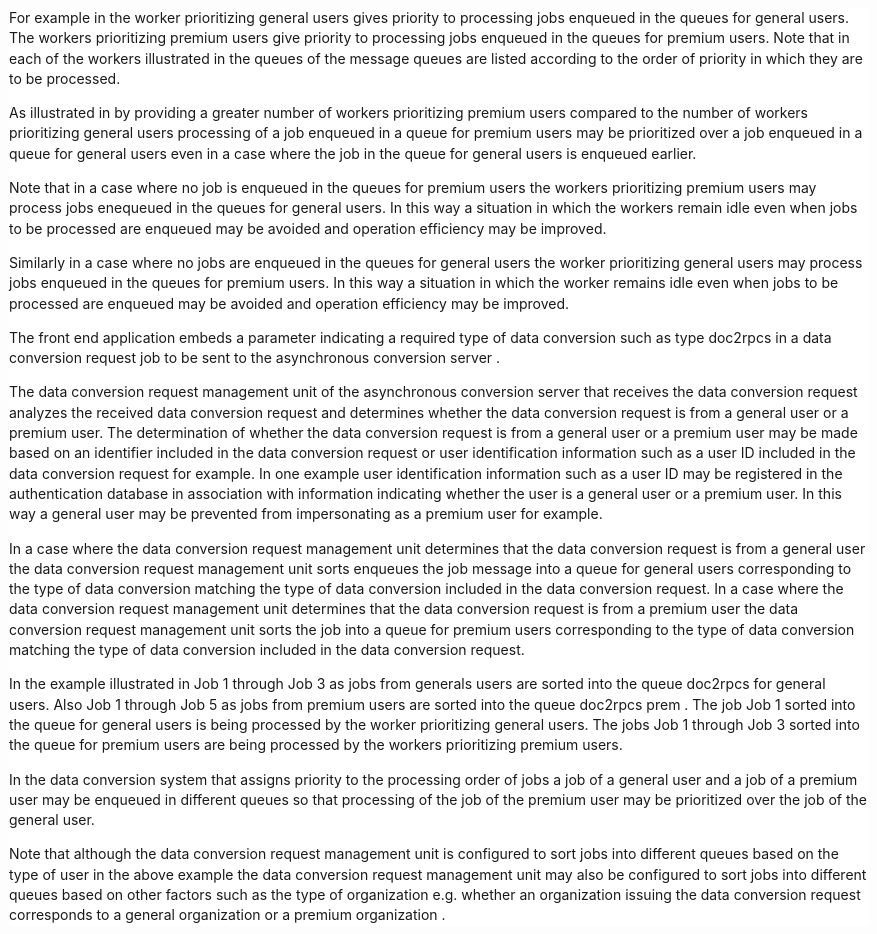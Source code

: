 For example in the worker prioritizing general users gives priority to processing jobs enqueued in the queues for general users. The workers prioritizing premium users give priority to processing jobs enqueued in the queues for premium users. Note that in each of the workers illustrated in the queues of the message queues are listed according to the order of priority in which they are to be processed.

As illustrated in by providing a greater number of workers prioritizing premium users compared to the number of workers prioritizing general users processing of a job enqueued in a queue for premium users may be prioritized over a job enqueued in a queue for general users even in a case where the job in the queue for general users is enqueued earlier.

Note that in a case where no job is enqueued in the queues for premium users the workers prioritizing premium users may process jobs enequeued in the queues for general users. In this way a situation in which the workers remain idle even when jobs to be processed are enqueued may be avoided and operation efficiency may be improved.

Similarly in a case where no jobs are enqueued in the queues for general users the worker prioritizing general users may process jobs enqueued in the queues for premium users. In this way a situation in which the worker remains idle even when jobs to be processed are enqueued may be avoided and operation efficiency may be improved.

The front end application embeds a parameter indicating a required type of data conversion such as type doc2rpcs in a data conversion request job to be sent to the asynchronous conversion server .

The data conversion request management unit of the asynchronous conversion server that receives the data conversion request analyzes the received data conversion request and determines whether the data conversion request is from a general user or a premium user. The determination of whether the data conversion request is from a general user or a premium user may be made based on an identifier included in the data conversion request or user identification information such as a user ID included in the data conversion request for example. In one example user identification information such as a user ID may be registered in the authentication database in association with information indicating whether the user is a general user or a premium user. In this way a general user may be prevented from impersonating as a premium user for example.

In a case where the data conversion request management unit determines that the data conversion request is from a general user the data conversion request management unit sorts enqueues the job message into a queue for general users corresponding to the type of data conversion matching the type of data conversion included in the data conversion request. In a case where the data conversion request management unit determines that the data conversion request is from a premium user the data conversion request management unit sorts the job into a queue for premium users corresponding to the type of data conversion matching the type of data conversion included in the data conversion request.

In the example illustrated in Job 1 through Job 3 as jobs from generals users are sorted into the queue doc2rpcs for general users. Also Job 1 through Job 5 as jobs from premium users are sorted into the queue doc2rpcs prem . The job Job 1 sorted into the queue for general users is being processed by the worker prioritizing general users. The jobs Job 1 through Job 3 sorted into the queue for premium users are being processed by the workers prioritizing premium users.

In the data conversion system that assigns priority to the processing order of jobs a job of a general user and a job of a premium user may be enqueued in different queues so that processing of the job of the premium user may be prioritized over the job of the general user.

Note that although the data conversion request management unit is configured to sort jobs into different queues based on the type of user in the above example the data conversion request management unit may also be configured to sort jobs into different queues based on other factors such as the type of organization e.g. whether an organization issuing the data conversion request corresponds to a general organization or a premium organization .
